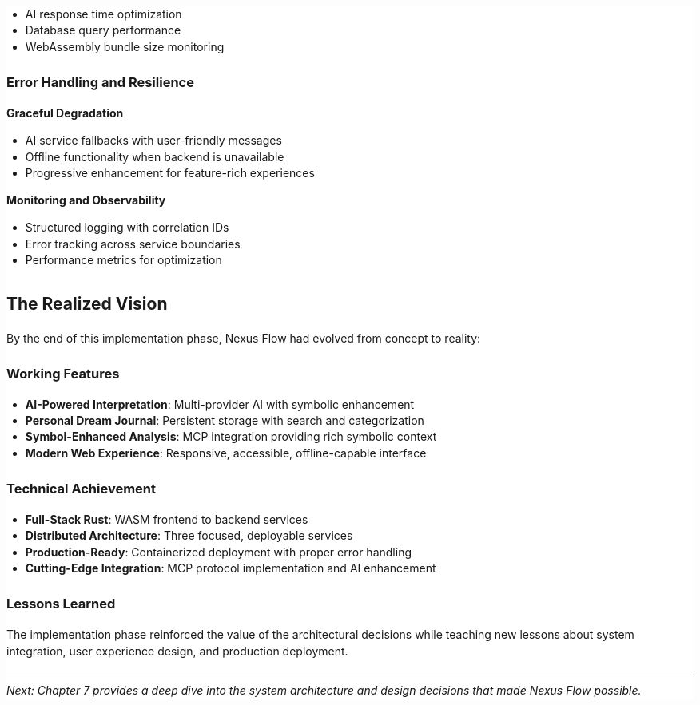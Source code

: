 - AI response time optimization
- Database query performance
- WebAssembly bundle size monitoring

### Error Handling and Resilience

**Graceful Degradation**

- AI service fallbacks with user-friendly messages
- Offline functionality when backend is unavailable
- Progressive enhancement for feature-rich experiences

**Monitoring and Observability**

- Structured logging with correlation IDs
- Error tracking across service boundaries
- Performance metrics for optimization

## The Realized Vision

By the end of this implementation phase, Nexus Flow had evolved from concept to reality:

### Working Features

- **AI-Powered Interpretation**: Multi-provider AI with symbolic enhancement
- **Personal Dream Journal**: Persistent storage with search and categorization
- **Symbol-Enhanced Analysis**: MCP integration providing rich symbolic context
- **Modern Web Experience**: Responsive, accessible, offline-capable interface

### Technical Achievement

- **Full-Stack Rust**: WASM frontend to backend services
- **Distributed Architecture**: Three focused, deployable services
- **Production-Ready**: Containerized deployment with proper error handling
- **Cutting-Edge Integration**: MCP protocol implementation and AI enhancement

### Lessons Learned

The implementation phase reinforced the value of the architectural decisions while teaching new lessons about system integration, user experience design, and production deployment.

---

_Next: Chapter 7 provides a deep dive into the system architecture and design decisions that made Nexus Flow possible._

